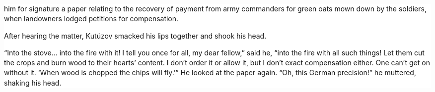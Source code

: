 him for signature a paper relating to the recovery of payment from army
commanders for green oats mown down by the soldiers, when landowners
lodged petitions for compensation.

After hearing the matter, Kutúzov smacked his lips together and shook
his head.

“Into the stove... into the fire with it! I tell you once for all, my
dear fellow,” said he, “into the fire with all such things! Let them cut
the crops and burn wood to their hearts’ content. I don’t order it
or allow it, but I don’t exact compensation either. One can’t get on
without it. ‘When wood is chopped the chips will fly.’” He looked at the
paper again. “Oh, this German precision!” he muttered, shaking his head.





